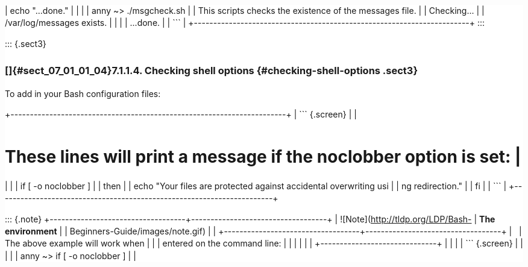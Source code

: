 | echo "...done."                                                       |
|                                                                       |
| anny ~> ./msgcheck.sh                                                 |
| This scripts checks the existence of the messages file.               |
| Checking...                                                           |
| /var/log/messages exists.                                             |
|                                                                       |
| ...done.                                                              |
| ```                                                                   |
+-----------------------------------------------------------------------+
:::

::: {.sect3}
### []{#sect_07_01_01_04}7.1.1.4. Checking shell options {#checking-shell-options .sect3}

To add in your Bash configuration files:

+-----------------------------------------------------------------------+
| ``` {.screen}                                                         |
| 
# These lines will print a message if the noclobber option is set:   |
|                                                                       |
| if [ -o noclobber ]                                                   |
|   then                                                                |
|     echo "Your files are protected against accidental overwriting usi |
| ng redirection."                                                      |
| fi                                                                    |
| ```                                                                   |
+-----------------------------------------------------------------------+

::: {.note}
+-----------------------------------+-----------------------------------+
| ![Note](http://tldp.org/LDP/Bash- | **The environment**               |
| Beginners-Guide/images/note.gif)  |                                   |
+-----------------------------------+-----------------------------------+
|                                   | The above example will work when  |
|                                   | entered on the command line:      |
|                                   |                                   |
|                                   | +------------------------------+  |
|                                   | | ``` {.screen}                |  |
|                                   | | 
anny ~> if [ -o noclobber ] |  |